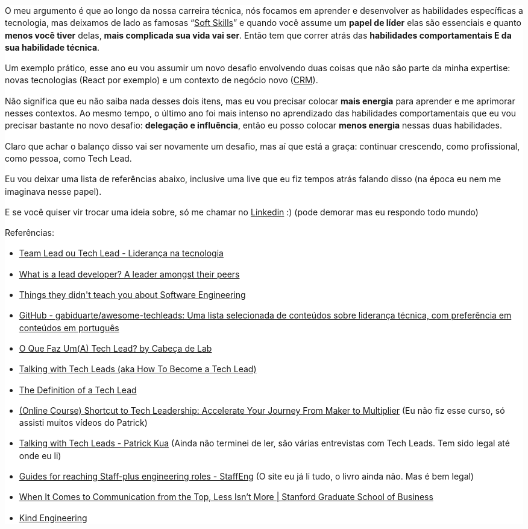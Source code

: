 O meu argumento é que ao longo da nossa carreira técnica, nós focamos em aprender e desenvolver as habilidades específicas a tecnologia, mas deixamos de lado as famosas “[Soft Skills](https://maestria.substack.com/p/o-que-sao-as-soft-skills)” e quando você assume um **papel de líder** elas são essenciais e quanto **menos você tiver** delas, **mais complicada sua vida vai ser**. Então tem que correr atrás das **habilidades comportamentais E da sua habilidade técnica**.

Um exemplo prático, esse ano eu vou assumir um novo desafio envolvendo duas coisas que não são parte da minha expertise: novas tecnologias (React por exemplo) e um contexto de negócio novo ([CRM](https://www.rdstation.com/crm/)).

Não significa que eu não saiba nada desses dois itens, mas eu vou precisar colocar **mais energia** para aprender e me aprimorar nesses contextos. Ao mesmo tempo, o último ano foi mais intenso no aprendizado das habilidades comportamentais que eu vou precisar bastante no novo desafio: **delegação e influência**, então eu posso colocar **menos energia** nessas duas habilidades.

Claro que achar o balanço disso vai ser novamente um desafio, mas aí que está a graça: continuar crescendo, como profissional, como pessoa, como Tech Lead.

Eu vou deixar uma lista de referências abaixo, inclusive uma live que eu fiz tempos atrás falando disso (na época eu nem me imaginava nesse papel).

E se você quiser vir trocar uma ideia sobre, só me chamar no [Linkedin](https://www.linkedin.com/in/angeliski/) :) (pode demorar mas eu respondo todo mundo)

Referências:

* [Team Lead ou Tech Lead - Liderança na tecnologia](https://www.youtube.com/watch?v=JSnEbU6iOVo)
    
* [What is a lead developer? A leader amongst their peers](https://leaddev.com/team/what-lead-developer-leader-amongst-their-peers)
    
* [Things they didn't teach you about Software Engineering](https://vadimkravcenko.com/shorts/things-they-didnt-teach-you/)
    
* [GitHub - gabiduarte/awesome-techleads: Uma lista selecionada de conteúdos sobre liderança técnica, com preferência em conteúdos em português](https://github.com/gabiduarte/awesome-techleads)
    
* [O Que Faz Um(A) Tech Lead? by Cabeça de Lab](https://anchor.fm/cabeca-de-lab/episodes/O-Que-Faz-UmA-Tech-Lead-e1lv108)
    
* [Talking with Tech Leads (aka How To Become a Tech Lead)](https://www.youtube.com/watch?v=V_sRgLpt_n0)
    
* [The Definition of a Tech Lead](https://www.patkua.com/blog/the-definition-of-a-tech-lead/)
    
* [(Online Course) Shortcut to Tech Leadership: Accelerate Your Journey From Maker to Multiplier](https://www.patkua.com/shortcut-to-tech-leadership/) (Eu não fiz esse curso, só assisti muitos vídeos do Patrick)
    
* [Talking with Tech Leads - Patrick Kua](https://leanpub.com/talking-with-tech-leads) (Ainda não terminei de ler, são várias entrevistas com Tech Leads. Tem sido legal até onde eu li)
    
* [Guides for reaching Staff-plus engineering roles - StaffEng](https://staffeng.com/guides/) (O site eu já li tudo, o livro ainda não. Mas é bem legal)
    
* [When It Comes to Communication from the Top, Less Isn’t More | Stanford Graduate School of Business](https://www.gsb.stanford.edu/insights/when-it-comes-communication-top-less-isnt-more)
    
* [Kind Engineering](https://kind.engineering/)